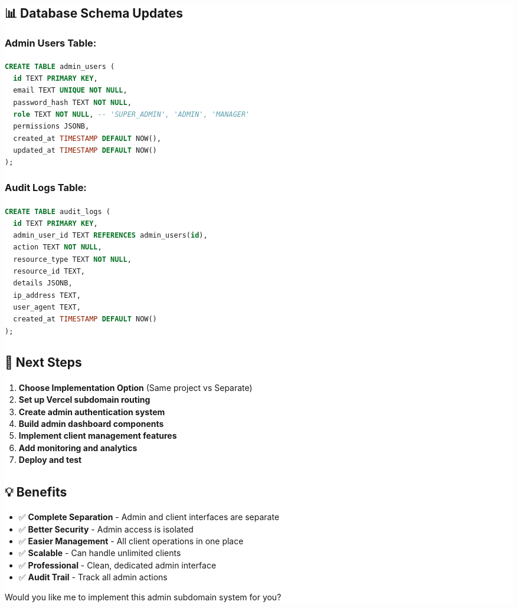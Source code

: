 ## 📊 **Database Schema Updates**

### **Admin Users Table:**
```sql
CREATE TABLE admin_users (
  id TEXT PRIMARY KEY,
  email TEXT UNIQUE NOT NULL,
  password_hash TEXT NOT NULL,
  role TEXT NOT NULL, -- 'SUPER_ADMIN', 'ADMIN', 'MANAGER'
  permissions JSONB,
  created_at TIMESTAMP DEFAULT NOW(),
  updated_at TIMESTAMP DEFAULT NOW()
);
```

### **Audit Logs Table:**
```sql
CREATE TABLE audit_logs (
  id TEXT PRIMARY KEY,
  admin_user_id TEXT REFERENCES admin_users(id),
  action TEXT NOT NULL,
  resource_type TEXT NOT NULL,
  resource_id TEXT,
  details JSONB,
  ip_address TEXT,
  user_agent TEXT,
  created_at TIMESTAMP DEFAULT NOW()
);
```

## 🎯 **Next Steps**

1. **Choose Implementation Option** (Same project vs Separate)
2. **Set up Vercel subdomain routing**
3. **Create admin authentication system**
4. **Build admin dashboard components**
5. **Implement client management features**
6. **Add monitoring and analytics**
7. **Deploy and test**

## 💡 **Benefits**

- ✅ **Complete Separation** - Admin and client interfaces are separate
- ✅ **Better Security** - Admin access is isolated
- ✅ **Easier Management** - All client operations in one place
- ✅ **Scalable** - Can handle unlimited clients
- ✅ **Professional** - Clean, dedicated admin interface
- ✅ **Audit Trail** - Track all admin actions

Would you like me to implement this admin subdomain system for you?
